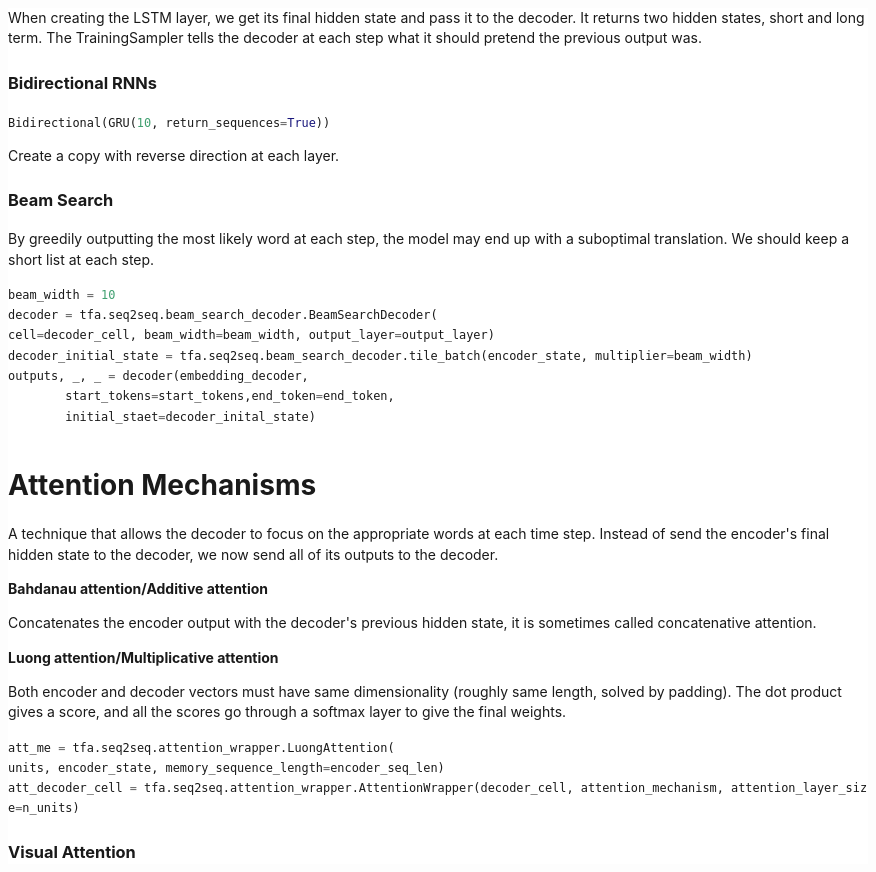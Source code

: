 
When creating the LSTM layer, we get its final hidden state and pass it to the decoder. It returns two hidden states, short and long term. The TrainingSampler tells the decoder at each step what it should pretend the previous output was. 

### Bidirectional RNNs

```python
Bidirectional(GRU(10, return_sequences=True))
```

Create a copy with reverse direction at each layer. 

### Beam Search 

By greedily outputting the most likely word at each step, the model may end up with a suboptimal translation. We should keep a short list at each step. 

```python
beam_width = 10
decoder = tfa.seq2seq.beam_search_decoder.BeamSearchDecoder(
cell=decoder_cell, beam_width=beam_width, output_layer=output_layer)
decoder_initial_state = tfa.seq2seq.beam_search_decoder.tile_batch(encoder_state, multiplier=beam_width)
outputs, _, _ = decoder(embedding_decoder, 
        start_tokens=start_tokens,end_token=end_token, 
        initial_staet=decoder_inital_state)

```

# Attention Mechanisms

A technique that allows the decoder to focus on the appropriate words at each time step. Instead of send the encoder's final hidden state to the decoder, we now send all of its outputs to the decoder. 

**Bahdanau attention/Additive attention**

Concatenates the encoder output with the decoder's previous hidden state, it is sometimes called concatenative attention. 

**Luong attention/Multiplicative attention**

Both encoder and decoder vectors must have same dimensionality (roughly same length, solved by padding). The dot product gives a score, and all the scores go through a softmax layer to give the final weights. 

```python
att_me = tfa.seq2seq.attention_wrapper.LuongAttention(
units, encoder_state, memory_sequence_length=encoder_seq_len)
att_decoder_cell = tfa.seq2seq.attention_wrapper.AttentionWrapper(decoder_cell, attention_mechanism, attention_layer_size=n_units)
```

### Visual Attention
